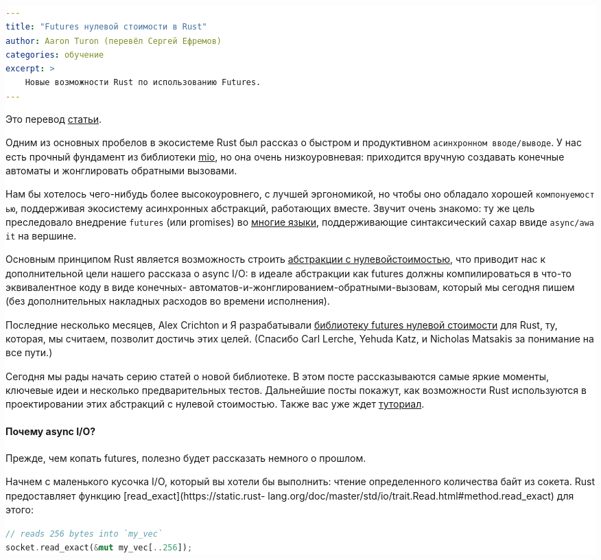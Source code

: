 ```yaml
---
title: "Futures нулевой стоимости в Rust"
author: Aaron Turon (перевёл Сергей Ефремов)
categories: обучение
excerpt: >
    Новые возможности Rust по использованию Futures.
---
```


Это перевод [статьи](http://aturon.github.io/blog/2016/08/11/futures/).
    
   
Одним из основных пробелов в экосистеме Rust был рассказ о быстром и
продуктивном `асинхронном вводе/выводе`. У нас есть прочный фундамент из
библиотеки [mio](http://github.com/carllerche/mio), но она очень низкоуровневая:
приходится вручную создавать конечные автоматы и жонглировать обратными
вызовами.

Нам бы хотелось чего-нибудь более высокоуровнего, с лучшей эргономикой, но чтобы
оно обладало хорошей `компонуемостью`, поддерживая экосистему асинхронных
абстракций, работающих вместе. Звучит очень знакомо: ту же цель преследовало
внедрение `futures` (или promises) во [многие языки](https://en.wikipedia.org/wiki/Futures_and_promises#List_of_implementations), поддерживающие синтаксический
сахар ввиде `async/await` на вершине.

Основным принципом Rust является возможность строить [абстракции с нулевойстоимостью](https://blog.rust-lang.org/2015/05/11/traits.html), что приводит нас
к дополнительной цели нашего рассказа о async I/O: в идеале абстракции как
futures должны компилироваться в что-то эквивалентное коду в виде конечных-
автоматов-и-жонглированием-обратными-вызовам, который мы сегодня пишем (без
дополнительных накладных расходов во времени исполнения).

Последние несколько месяцев, Alex Crichton и Я разрабатывали [библиотеку futures
нулевой стоимости](https://github.com/alexcrichton/futures-rs) для Rust, ту,
которая, мы считаем, позволит достичь этих целей. (Спасибо Carl Lerche, Yehuda
Katz, и Nicholas Matsakis за понимание на все пути.)

Сегодня мы рады начать серию статей о новой библиотеке. В этом посте
рассказываются самые яркие моменты, ключевые идеи и несколько предварительных
тестов. Дальнейшие посты покажут, как возможности Rust используются в
проектировании этих абстракций с нулевой стоимостью. Также вас уже ждет
[туториал](https://github.com/alexcrichton/futures-rs/blob/master/TUTORIAL.md).

#### Почему async I/O?

Прежде, чем копать futures, полезно будет рассказать немного о прошлом.

Начнем с маленького кусочка I/O, который вы хотели бы выполнить: чтение
определенного количества байт из сокета. Rust предоставляет функцию
[read_exact](https://static.rust-
lang.org/doc/master/std/io/trait.Read.html#method.read_exact) для этого:

```rust
// reads 256 bytes into `my_vec`
socket.read_exact(&mut my_vec[..256]);
```

